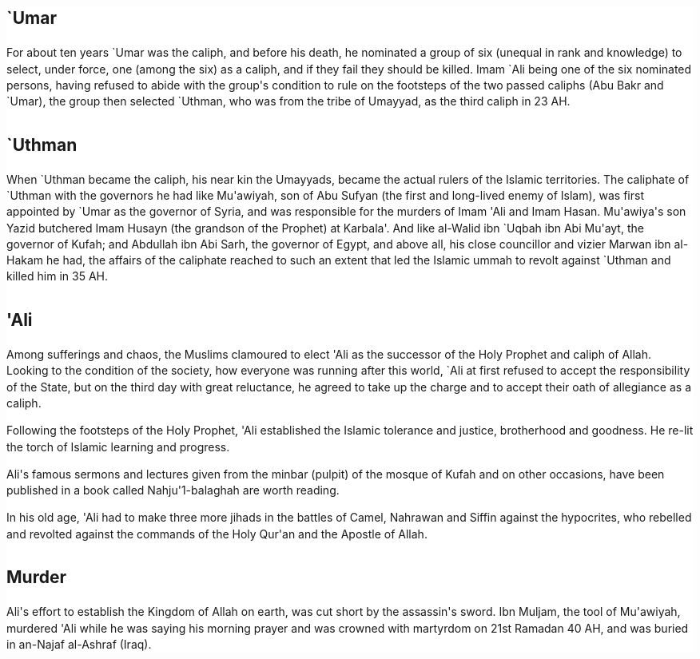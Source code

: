\`Umar
------

For about ten years \`Umar was the caliph, and before his death, he
nominated a group of six (unequal in rank and knowledge) to select,
under force, one (among the six) as a caliph, and if they fail they
should be killed. Imam \`Ali being one of the six nominated persons,
having refused to abide with the group's condition to rule on the
footsteps of the two passed caliphs (Abu Bakr and \`Umar), the group
then selected \`Uthman, who was from the tribe of Umayyad, as the third
caliph in 23 AH.

\`Uthman
--------

When \`Uthman became the caliph, his near kin the Umayyads, became the
actual rulers of the Islamic territories. The caliphate of \`Uthman with
the governors he had like Mu'awiyah, son of Abu Sufyan (the first and
long-lived enemy of Islam), was first appointed by \`Umar as the
governor of Syria, and was responsible for the murders of Imam 'Ali and
Imam Hasan. Mu'awiya's son Yazid butchered Imam Husayn (the grandson of
the Prophet) at Karbala'. And like al-Walid ibn \`Uqbah ibn Abi Mu'ayt,
the governor of Kufah; and Abdullah ibn Abi Sarh, the governor of Egypt,
and above all, his close councillor and vizier Marwan ibn al-Hakam he
had, the affairs of the caliphate reached to such an extent that led the
Islamic ummah to revolt against \`Uthman and killed him in 35 AH.

'Ali
----

Among sufferings and chaos, the Muslims clamoured to elect 'Ali as the
successor of the Holy Prophet and caliph of Allah. Looking to the
condition of the society, how everyone was running after this world,
\`Ali at first refused to accept the responsibility of the State, but on
the third day with great reluctance, he agreed to take up the charge and
to accept their oath of allegiance as a caliph.

Following the footsteps of the Holy Prophet, 'Ali established the
Islamic tolerance and justice, brotherhood and goodness. He re-lit the
torch of Islamic learning and progress.

Ali's famous sermons and lectures given from the minbar (pulpit) of the
mosque of Kufah and on other occasions, have been published in a book
called Nahju'1-balaghah are worth reading.

In his old age, 'Ali had to make three more jihads in the battles of
Camel, Nahrawan and Siffin against the hypocrites, who rebelled and
revolted against the commands of the Holy Qur'an and the Apostle of
Allah.

Murder
------

Ali's effort to establish the Kingdom of Allah on earth, was cut short
by the assassin's sword. Ibn Muljam, the tool of Mu'awiyah, murdered
'Ali while he was saying his morning prayer and was crowned with
martyrdom on 21st Ramadan 40 AH, and was buried in an-Najaf al-Ashraf
(Iraq).
